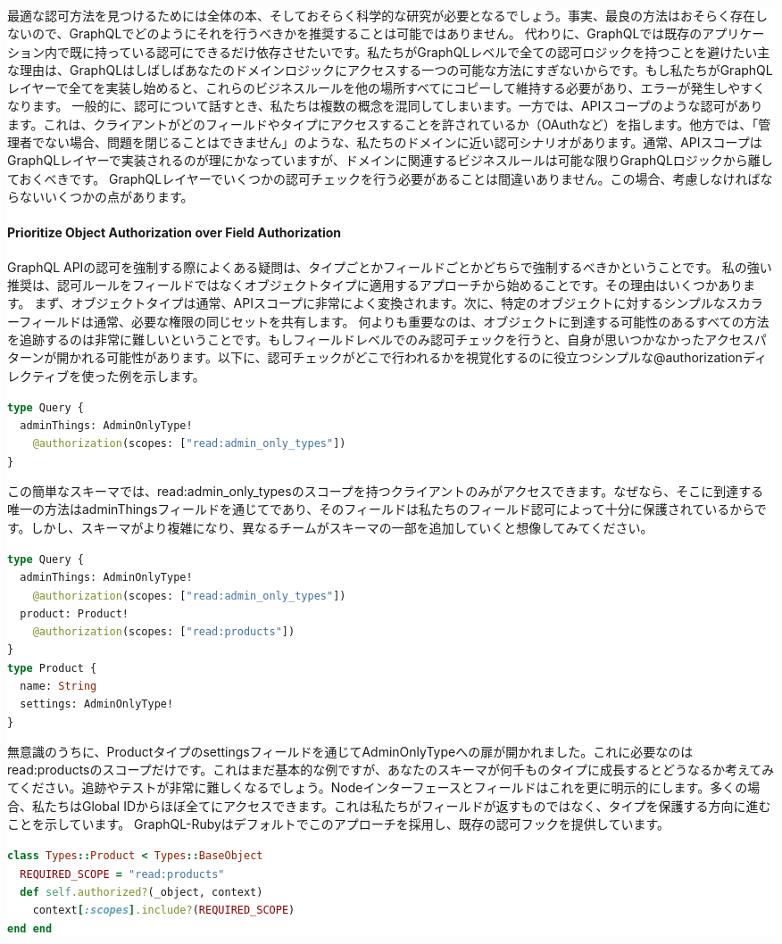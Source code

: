 最適な認可方法を見つけるためには全体の本、そしておそらく科学的な研究が必要となるでしょう。事実、最良の方法はおそらく存在しないので、GraphQLでどのようにそれを行うべきかを推奨することは可能ではありません。
代わりに、GraphQLでは既存のアプリケーション内で既に持っている認可にできるだけ依存させたいです。私たちがGraphQLレベルで全ての認可ロジックを持つことを避けたい主な理由は、GraphQLはしばしばあなたのドメインロジックにアクセスする一つの可能な方法にすぎないからです。もし私たちがGraphQLレイヤーで全てを実装し始めると、これらのビジネスルールを他の場所すべてにコピーして維持する必要があり、エラーが発生しやすくなります。
一般的に、認可について話すとき、私たちは複数の概念を混同してしまいます。一方では、APIスコープのような認可があります。これは、クライアントがどのフィールドやタイプにアクセスすることを許されているか（OAuthなど）を指します。他方では、「管理者でない場合、問題を閉じることはできません」のような、私たちのドメインに近い認可シナリオがあります。通常、APIスコープはGraphQLレイヤーで実装されるのが理にかなっていますが、ドメインに関連するビジネスルールは可能な限りGraphQLロジックから離しておくべきです。
GraphQLレイヤーでいくつかの認可チェックを行う必要があることは間違いありません。この場合、考慮しなければならないいくつかの点があります。

#### Prioritize Object Authorization over Field Authorization

GraphQL APIの認可を強制する際によくある疑問は、タイプごとかフィールドごとかどちらで強制するべきかということです。
私の強い推奨は、認可ルールをフィールドではなくオブジェクトタイプに適用するアプローチから始めることです。その理由はいくつかあります。
まず、オブジェクトタイプは通常、APIスコープに非常によく変換されます。次に、特定のオブジェクトに対するシンプルなスカラーフィールドは通常、必要な権限の同じセットを共有します。
何よりも重要なのは、オブジェクトに到達する可能性のあるすべての方法を追跡するのは非常に難しいということです。もしフィールドレベルでのみ認可チェックを行うと、自身が思いつかなかったアクセスパターンが開かれる可能性があります。以下に、認可チェックがどこで行われるかを視覚化するのに役立つシンプルな@authorizationディレクティブを使った例を示します。

```graphql
type Query {
  adminThings: AdminOnlyType!
    @authorization(scopes: ["read:admin_only_types"])
}
```

この簡単なスキーマでは、read:admin_only_typesのスコープを持つクライアントのみがアクセスできます。なぜなら、そこに到達する唯一の方法はadminThingsフィールドを通じてであり、そのフィールドは私たちのフィールド認可によって十分に保護されているからです。しかし、スキーマがより複雑になり、異なるチームがスキーマの一部を追加していくと想像してみてください。

```graphql
type Query {
  adminThings: AdminOnlyType!
    @authorization(scopes: ["read:admin_only_types"])
  product: Product!
    @authorization(scopes: ["read:products"])
}
type Product {
  name: String
  settings: AdminOnlyType!
}
```

無意識のうちに、Productタイプのsettingsフィールドを通じてAdminOnlyTypeへの扉が開かれました。これに必要なのはread:productsのスコープだけです。これはまだ基本的な例ですが、あなたのスキーマが何千ものタイプに成長するとどうなるか考えてみてください。追跡やテストが非常に難しくなるでしょう。Nodeインターフェースとフィールドはこれを更に明示的にします。多くの場合、私たちはGlobal IDからほぼ全てにアクセスできます。これは私たちがフィールドが返すものではなく、タイプを保護する方向に進むことを示しています。
GraphQL-Rubyはデフォルトでこのアプローチを採用し、既存の認可フックを提供しています。

```ruby
class Types::Product < Types::BaseObject
  REQUIRED_SCOPE = "read:products"
  def self.authorized?(_object, context)
    context[:scopes].include?(REQUIRED_SCOPE)
end end
```

